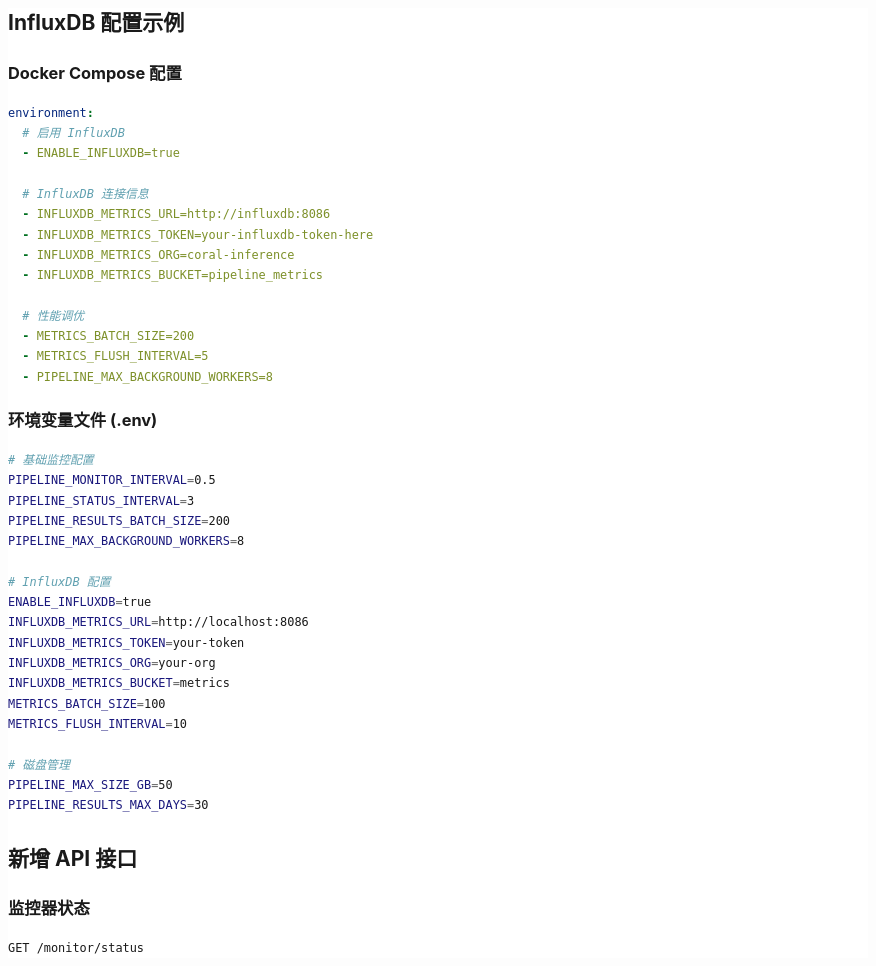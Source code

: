 ## InfluxDB 配置示例

### Docker Compose 配置

```yaml
environment:
  # 启用 InfluxDB
  - ENABLE_INFLUXDB=true
  
  # InfluxDB 连接信息
  - INFLUXDB_METRICS_URL=http://influxdb:8086
  - INFLUXDB_METRICS_TOKEN=your-influxdb-token-here
  - INFLUXDB_METRICS_ORG=coral-inference
  - INFLUXDB_METRICS_BUCKET=pipeline_metrics
  
  # 性能调优
  - METRICS_BATCH_SIZE=200
  - METRICS_FLUSH_INTERVAL=5
  - PIPELINE_MAX_BACKGROUND_WORKERS=8
```

### 环境变量文件 (.env)

```bash
# 基础监控配置
PIPELINE_MONITOR_INTERVAL=0.5
PIPELINE_STATUS_INTERVAL=3
PIPELINE_RESULTS_BATCH_SIZE=200
PIPELINE_MAX_BACKGROUND_WORKERS=8

# InfluxDB 配置
ENABLE_INFLUXDB=true
INFLUXDB_METRICS_URL=http://localhost:8086
INFLUXDB_METRICS_TOKEN=your-token
INFLUXDB_METRICS_ORG=your-org
INFLUXDB_METRICS_BUCKET=metrics
METRICS_BATCH_SIZE=100
METRICS_FLUSH_INTERVAL=10

# 磁盘管理
PIPELINE_MAX_SIZE_GB=50
PIPELINE_RESULTS_MAX_DAYS=30
```

## 新增 API 接口

### 监控器状态

```
GET /monitor/status
```
